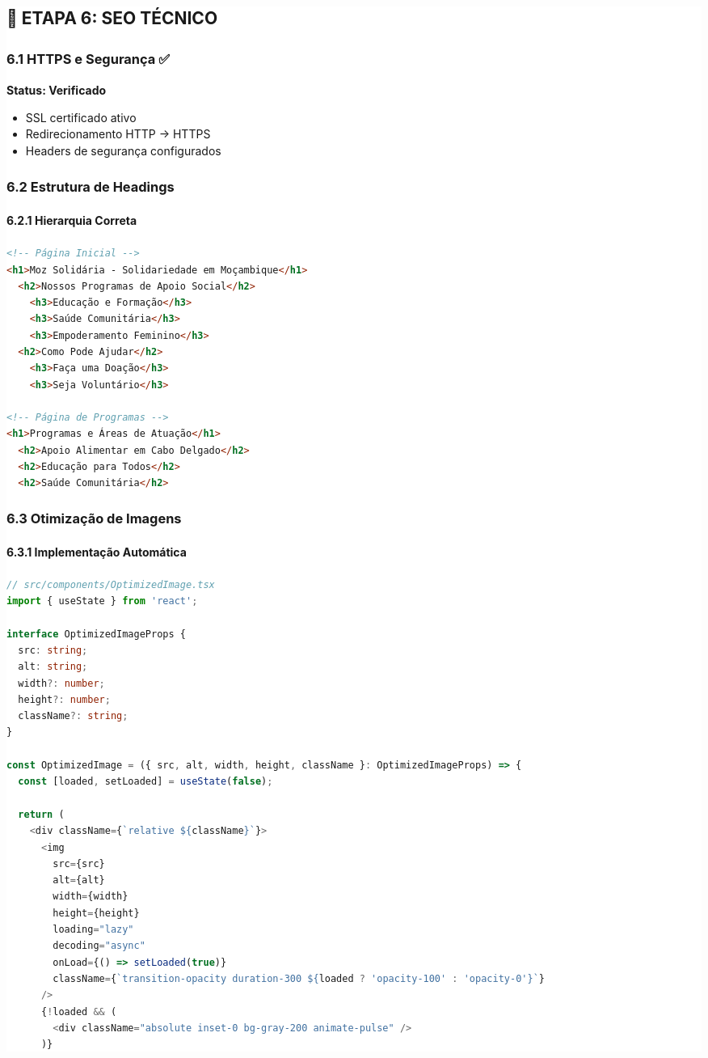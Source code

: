
## 🔧 ETAPA 6: SEO TÉCNICO

### 6.1 HTTPS e Segurança ✅
**Status: Verificado**
- SSL certificado ativo
- Redirecionamento HTTP → HTTPS
- Headers de segurança configurados

### 6.2 Estrutura de Headings

#### 6.2.1 Hierarquia Correta
```html
<!-- Página Inicial -->
<h1>Moz Solidária - Solidariedade em Moçambique</h1>
  <h2>Nossos Programas de Apoio Social</h2>
    <h3>Educação e Formação</h3>
    <h3>Saúde Comunitária</h3>
    <h3>Empoderamento Feminino</h3>
  <h2>Como Pode Ajudar</h2>
    <h3>Faça uma Doação</h3>
    <h3>Seja Voluntário</h3>

<!-- Página de Programas -->
<h1>Programas e Áreas de Atuação</h1>
  <h2>Apoio Alimentar em Cabo Delgado</h2>
  <h2>Educação para Todos</h2>
  <h2>Saúde Comunitária</h2>
```

### 6.3 Otimização de Imagens

#### 6.3.1 Implementação Automática
```typescript
// src/components/OptimizedImage.tsx
import { useState } from 'react';

interface OptimizedImageProps {
  src: string;
  alt: string;
  width?: number;
  height?: number;
  className?: string;
}

const OptimizedImage = ({ src, alt, width, height, className }: OptimizedImageProps) => {
  const [loaded, setLoaded] = useState(false);
  
  return (
    <div className={`relative ${className}`}>
      <img
        src={src}
        alt={alt}
        width={width}
        height={height}
        loading="lazy"
        decoding="async"
        onLoad={() => setLoaded(true)}
        className={`transition-opacity duration-300 ${loaded ? 'opacity-100' : 'opacity-0'}`}
      />
      {!loaded && (
        <div className="absolute inset-0 bg-gray-200 animate-pulse" />
      )}
```